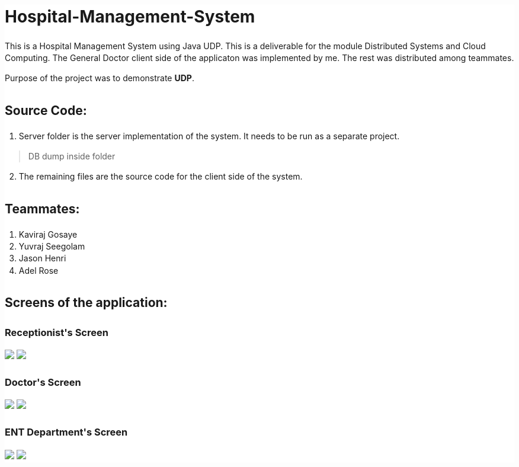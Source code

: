 # Hospital-Management-System

This is a Hospital Management System using Java UDP. This is a deliverable for the module Distributed Systems and Cloud Computing. The General Doctor client side of the applicaton was implemented by me. The rest was distributed among teammates.

Purpose of the project was to demonstrate **UDP**.

## Source Code:
1. Server folder is the server implementation of the system. It needs to be run as a separate project.
> DB dump inside folder
2. The remaining files are the source code for the client side of the system.

## Teammates:
1. Kaviraj Gosaye
2. Yuvraj Seegolam
3. Jason Henri
4.  Adel Rose

## Screens of the application:

### Receptionist's Screen
<img src="https://user-images.githubusercontent.com/45905404/162059525-818f5d08-4a44-45cb-9ea2-910f9ac5d899.png" width="800">
<img src="https://user-images.githubusercontent.com/45905404/162059539-7a621ec4-af0d-4656-ab43-29e740829d8b.png" width="800">

### Doctor's Screen
<img src="https://user-images.githubusercontent.com/45905404/162059543-73bc9f98-9a81-41e6-b6e8-03af0a5896d3.png" width="800">
<img src="https://user-images.githubusercontent.com/45905404/162059547-f5785f78-7dca-4faa-8f15-0efb29632d12.png" width="800">

### ENT Department's Screen
<img src="https://user-images.githubusercontent.com/45905404/162059551-7e8c1bd4-a2f4-4c5b-a140-bf85654955d4.png" width="800">
<img src="https://user-images.githubusercontent.com/45905404/162059553-84cc7adc-0d6d-4c05-a43d-39256bc22258.png" width="800">
